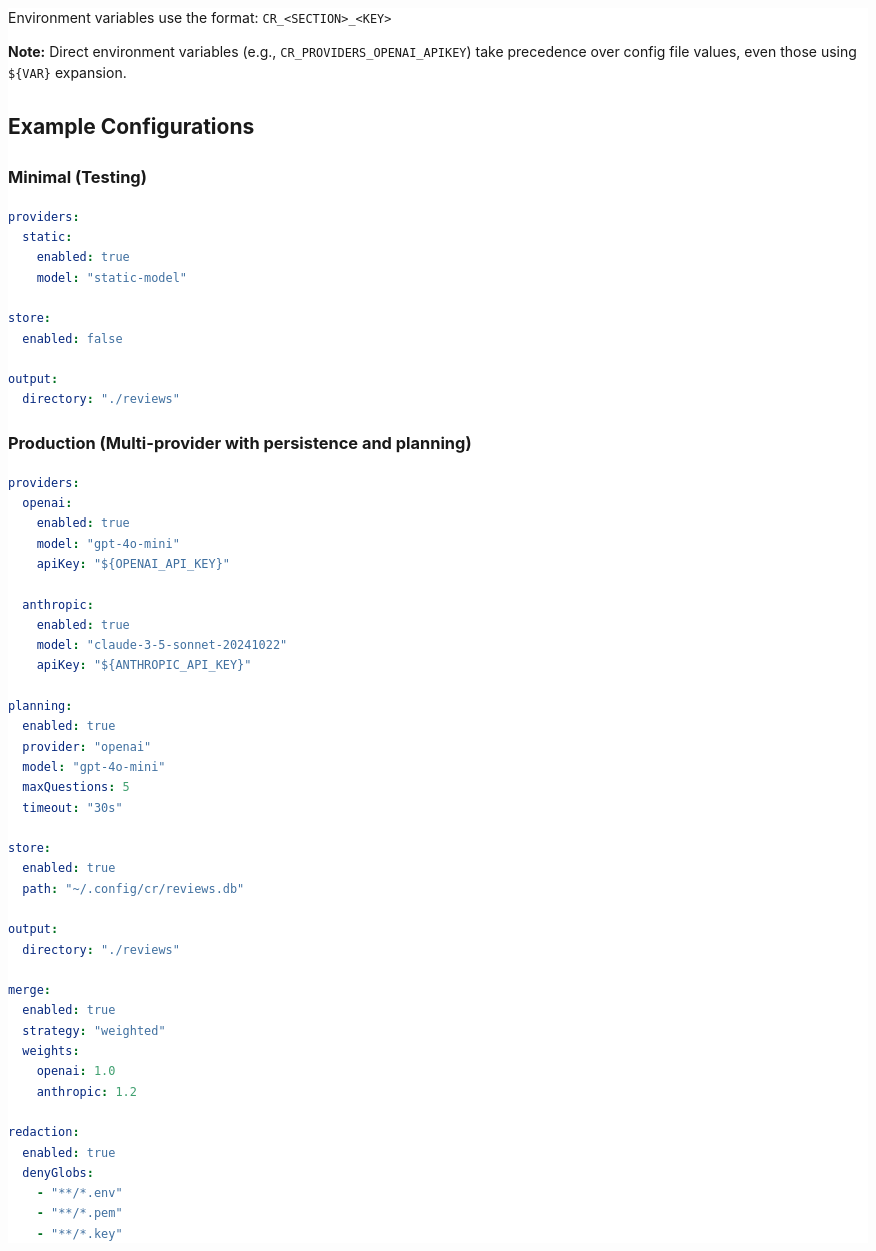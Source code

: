 Environment variables use the format: `CR_<SECTION>_<KEY>`

**Note:** Direct environment variables (e.g., `CR_PROVIDERS_OPENAI_APIKEY`) take precedence over config file values, even those using `${VAR}` expansion.

## Example Configurations

### Minimal (Testing)

```yaml
providers:
  static:
    enabled: true
    model: "static-model"

store:
  enabled: false

output:
  directory: "./reviews"
```

### Production (Multi-provider with persistence and planning)

```yaml
providers:
  openai:
    enabled: true
    model: "gpt-4o-mini"
    apiKey: "${OPENAI_API_KEY}"

  anthropic:
    enabled: true
    model: "claude-3-5-sonnet-20241022"
    apiKey: "${ANTHROPIC_API_KEY}"

planning:
  enabled: true
  provider: "openai"
  model: "gpt-4o-mini"
  maxQuestions: 5
  timeout: "30s"

store:
  enabled: true
  path: "~/.config/cr/reviews.db"

output:
  directory: "./reviews"

merge:
  enabled: true
  strategy: "weighted"
  weights:
    openai: 1.0
    anthropic: 1.2

redaction:
  enabled: true
  denyGlobs:
    - "**/*.env"
    - "**/*.pem"
    - "**/*.key"
```